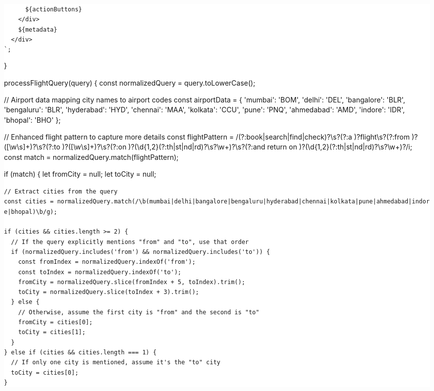           ${actionButtons}
        </div>
        ${metadata}
      </div>
    `;
  }

  processFlightQuery(query) {
  const normalizedQuery = query.toLowerCase();

  // Airport data mapping city names to airport codes
  const airportData = {
    'mumbai': 'BOM',
    'delhi': 'DEL',
    'bangalore': 'BLR',
    'bengaluru': 'BLR',
    'hyderabad': 'HYD',
    'chennai': 'MAA',
    'kolkata': 'CCU',
    'pune': 'PNQ',
    'ahmedabad': 'AMD',
    'indore': 'IDR',
    'bhopal': 'BHO'
  };

  // Enhanced flight pattern to capture more details
  const flightPattern = /(?:book|search|find|check)?\s?(?:a )?flight\s?(?:from )?([\w\s]+)?\s?(?:to )?([\w\s]+)?\s?(?:on )?(\d{1,2}(?:th|st|nd|rd)?\s?\w+)?\s?(?:and return on )?(\d{1,2}(?:th|st|nd|rd)?\s?\w+)?/i;
  const match = normalizedQuery.match(flightPattern);

  if (match) {
    let fromCity = null;
    let toCity = null;

    // Extract cities from the query
    const cities = normalizedQuery.match(/\b(mumbai|delhi|bangalore|bengaluru|hyderabad|chennai|kolkata|pune|ahmedabad|indore|bhopal)\b/g);

    if (cities && cities.length >= 2) {
      // If the query explicitly mentions "from" and "to", use that order
      if (normalizedQuery.includes('from') && normalizedQuery.includes('to')) {
        const fromIndex = normalizedQuery.indexOf('from');
        const toIndex = normalizedQuery.indexOf('to');
        fromCity = normalizedQuery.slice(fromIndex + 5, toIndex).trim();
        toCity = normalizedQuery.slice(toIndex + 3).trim();
      } else {
        // Otherwise, assume the first city is "from" and the second is "to"
        fromCity = cities[0];
        toCity = cities[1];
      }
    } else if (cities && cities.length === 1) {
      // If only one city is mentioned, assume it's the "to" city
      toCity = cities[0];
    }
